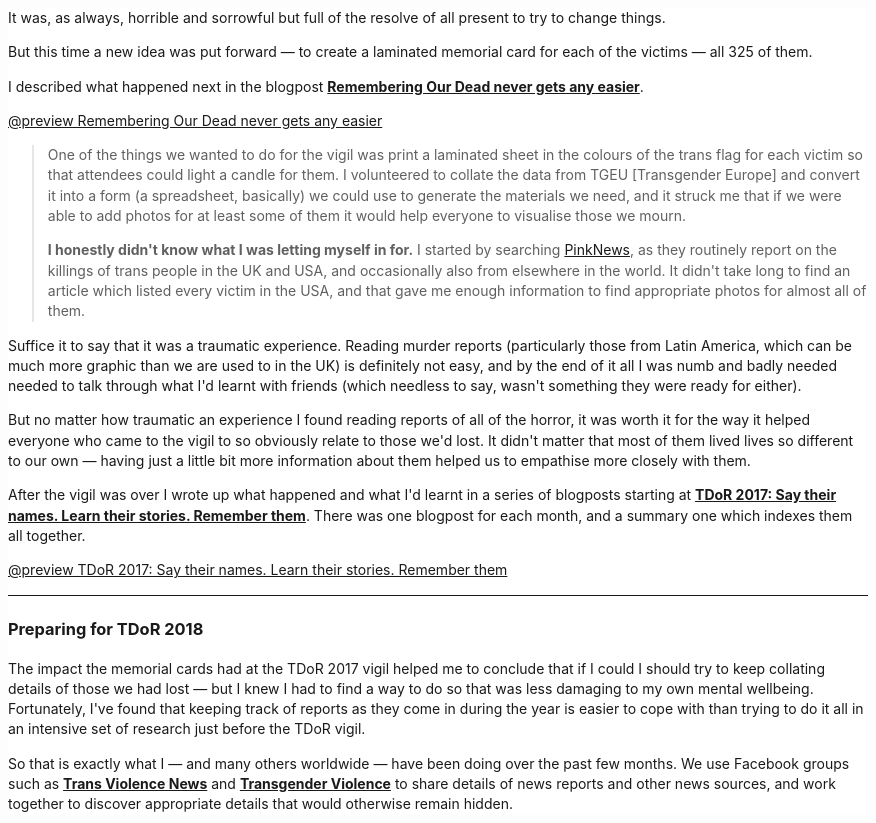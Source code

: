 It was, as always, horrible and sorrowful but full of the resolve of all present to try to change things.

But this time a new idea was put forward — to create a laminated memorial card for each of the victims — all 325 of them.

I described what happened next in the blogpost **[Remembering Our Dead never gets any easier](/blog/2017/11/16/remembering-our-dead-never-gets-any-easier_580bd388)**.

[@preview Remembering Our Dead never gets any easier](/blog/2017/11/16/remembering-our-dead-never-gets-any-easier_580bd388)


> One of the things we wanted to do for the vigil was print a laminated sheet in the colours of the trans flag for each victim so that attendees could light a candle for them. I volunteered to collate the data from TGEU [Transgender Europe] and convert it into a form (a spreadsheet, basically) we could use to generate the materials we need, and it struck me that if we were able to add photos for at least some of them it would help everyone to visualise those we mourn.
>
> **I honestly didn't know what I was letting myself in for.** I started by searching [PinkNews](https://www.pinknews.co.uk/), as they routinely report on the killings of trans people in the UK and USA, and occasionally also from elsewhere in the world. It didn't take long to find an article which listed every victim in the USA, and that gave me enough information to find appropriate photos for almost all of them.

Suffice it to say that it was a traumatic experience. Reading murder reports (particularly those from Latin America, which can be much more graphic than we are used to in the UK) is definitely not easy, and by the end of it all I was numb and badly needed needed to talk through what I'd learnt with friends (which needless to say, wasn't something they were ready for either).

But no matter how traumatic an experience I found reading reports of all of the horror, it was worth it for the way it helped everyone who came to the vigil to so obviously relate to those we'd lost. It didn't matter that most of them lived lives so different to our own — having just a little bit more information about them helped us to empathise more closely with them.

After the vigil was over I wrote up what happened and what I'd learnt in a series of blogposts starting at **[TDoR 2017: Say their names. Learn their stories. Remember them](https://medium.com/@annajayne/tdor-2017-say-their-names-learn-their-stories-remember-them-b81d50fd8ef)**. There was one blogpost for each month, and a summary one which indexes them all together.

[@preview TDoR 2017: Say their names. Learn their stories. Remember them](/blog/2017/11/24/tdor-2017-say-their-names-read-their-stories-remember-them_94cc5399)


----



### Preparing for TDoR 2018

The impact the memorial cards had at the TDoR 2017 vigil helped me to conclude that if I could I should try to keep collating details of those we had lost — but I knew I had to find a way to do so that was less damaging to my own mental wellbeing. Fortunately, I've found that keeping track of reports as they come in during the year is easier to cope with than trying to do it all in an intensive set of research just before the TDoR vigil.

So that is exactly what I — and many others worldwide — have been doing over the past few months. We use Facebook groups such as **[Trans Violence News](https://www.facebook.com/groups/1570448163283501/)** and **[Transgender Violence](https://www.facebook.com/groups/TransViolence/)** to share details of news reports and other news sources, and work together to discover appropriate details that would otherwise remain hidden.
